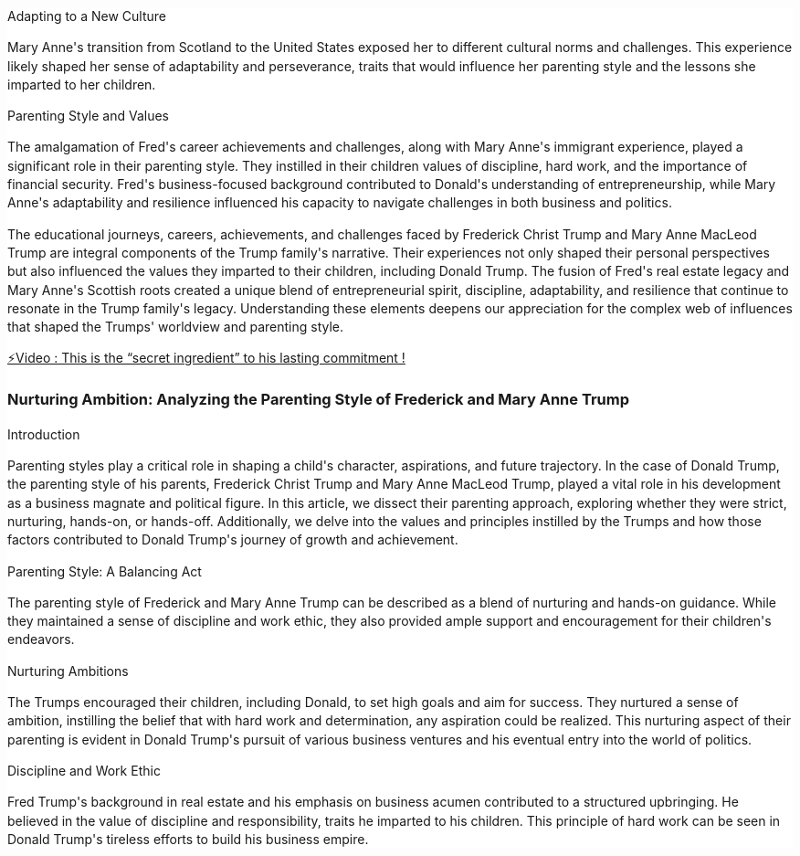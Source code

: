 Adapting to a New Culture

Mary Anne's transition from Scotland to the United States exposed her to different cultural norms and challenges. This experience likely shaped her sense of adaptability and perseverance, traits that would influence her parenting style and the lessons she imparted to her children.

Parenting Style and Values

The amalgamation of Fred's career achievements and challenges, along with Mary Anne's immigrant experience, played a significant role in their parenting style. They instilled in their children values of discipline, hard work, and the importance of financial security. Fred's business-focused background contributed to Donald's understanding of entrepreneurship, while Mary Anne's adaptability and resilience influenced his capacity to navigate challenges in both business and politics.

The educational journeys, careers, achievements, and challenges faced by Frederick Christ Trump and Mary Anne MacLeod Trump are integral components of the Trump family's narrative. Their experiences not only shaped their personal perspectives but also influenced the values they imparted to their children, including Donald Trump. The fusion of Fred's real estate legacy and Mary Anne's Scottish roots created a unique blend of entrepreneurial spirit, discipline, adaptability, and resilience that continue to resonate in the Trump family's legacy. Understanding these elements deepens our appreciation for the complex web of influences that shaped the Trumps' worldview and parenting style.

<p><a id="aflink" href="https://hop.clickbank.net/?affiliate=klayu&vendor=hissecret&lp=0" class="one" target="_blank" title="⚡Video : This is the “secret ingredient” to his lasting commitment !">⚡Video : This is the “secret ingredient” to his lasting commitment !</a></p>

### Nurturing Ambition: Analyzing the Parenting Style of Frederick and Mary Anne Trump

Introduction

Parenting styles play a critical role in shaping a child's character, aspirations, and future trajectory. In the case of Donald Trump, the parenting style of his parents, Frederick Christ Trump and Mary Anne MacLeod Trump, played a vital role in his development as a business magnate and political figure. In this article, we dissect their parenting approach, exploring whether they were strict, nurturing, hands-on, or hands-off. Additionally, we delve into the values and principles instilled by the Trumps and how those factors contributed to Donald Trump's journey of growth and achievement.

Parenting Style: A Balancing Act

The parenting style of Frederick and Mary Anne Trump can be described as a blend of nurturing and hands-on guidance. While they maintained a sense of discipline and work ethic, they also provided ample support and encouragement for their children's endeavors.

Nurturing Ambitions

The Trumps encouraged their children, including Donald, to set high goals and aim for success. They nurtured a sense of ambition, instilling the belief that with hard work and determination, any aspiration could be realized. This nurturing aspect of their parenting is evident in Donald Trump's pursuit of various business ventures and his eventual entry into the world of politics.

Discipline and Work Ethic

Fred Trump's background in real estate and his emphasis on business acumen contributed to a structured upbringing. He believed in the value of discipline and responsibility, traits he imparted to his children. This principle of hard work can be seen in Donald Trump's tireless efforts to build his business empire.

